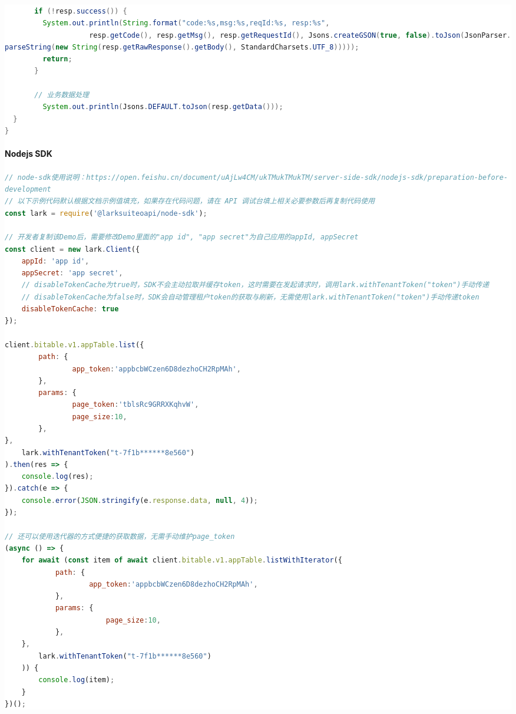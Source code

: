 ```java
       if (!resp.success()) {
         System.out.println(String.format("code:%s,msg:%s,reqId:%s, resp:%s",
                    resp.getCode(), resp.getMsg(), resp.getRequestId(), Jsons.createGSON(true, false).toJson(JsonParser.parseString(new String(resp.getRawResponse().getBody(), StandardCharsets.UTF_8)))));
         return;
       }

       // 业务数据处理
         System.out.println(Jsons.DEFAULT.toJson(resp.getData()));
  }
}

```

#### Nodejs SDK

```javascript
// node-sdk使用说明：https://open.feishu.cn/document/uAjLw4CM/ukTMukTMukTM/server-side-sdk/nodejs-sdk/preparation-before-development
// 以下示例代码默认根据文档示例值填充，如果存在代码问题，请在 API 调试台填上相关必要参数后再复制代码使用
const lark = require('@larksuiteoapi/node-sdk');

// 开发者复制该Demo后，需要修改Demo里面的"app id", "app secret"为自己应用的appId, appSecret
const client = new lark.Client({
    appId: 'app id',
    appSecret: 'app secret',
    // disableTokenCache为true时，SDK不会主动拉取并缓存token，这时需要在发起请求时，调用lark.withTenantToken("token")手动传递
    // disableTokenCache为false时，SDK会自动管理租户token的获取与刷新，无需使用lark.withTenantToken("token")手动传递token
    disableTokenCache: true
});

client.bitable.v1.appTable.list({
        path: {
                app_token:'appbcbWCzen6D8dezhoCH2RpMAh',
        },
        params: {
                page_token:'tblsRc9GRRXKqhvW',
                page_size:10,
        },
},
    lark.withTenantToken("t-7f1b******8e560")
).then(res => {
    console.log(res);
}).catch(e => {
    console.error(JSON.stringify(e.response.data, null, 4));
});

// 还可以使用迭代器的方式便捷的获取数据，无需手动维护page_token
(async () => {
    for await (const item of await client.bitable.v1.appTable.listWithIterator({
            path: {
                    app_token:'appbcbWCzen6D8dezhoCH2RpMAh',
            },
            params: {
                        page_size:10,
            },
    },
        lark.withTenantToken("t-7f1b******8e560")
    )) {
        console.log(item);
    }
})();
```